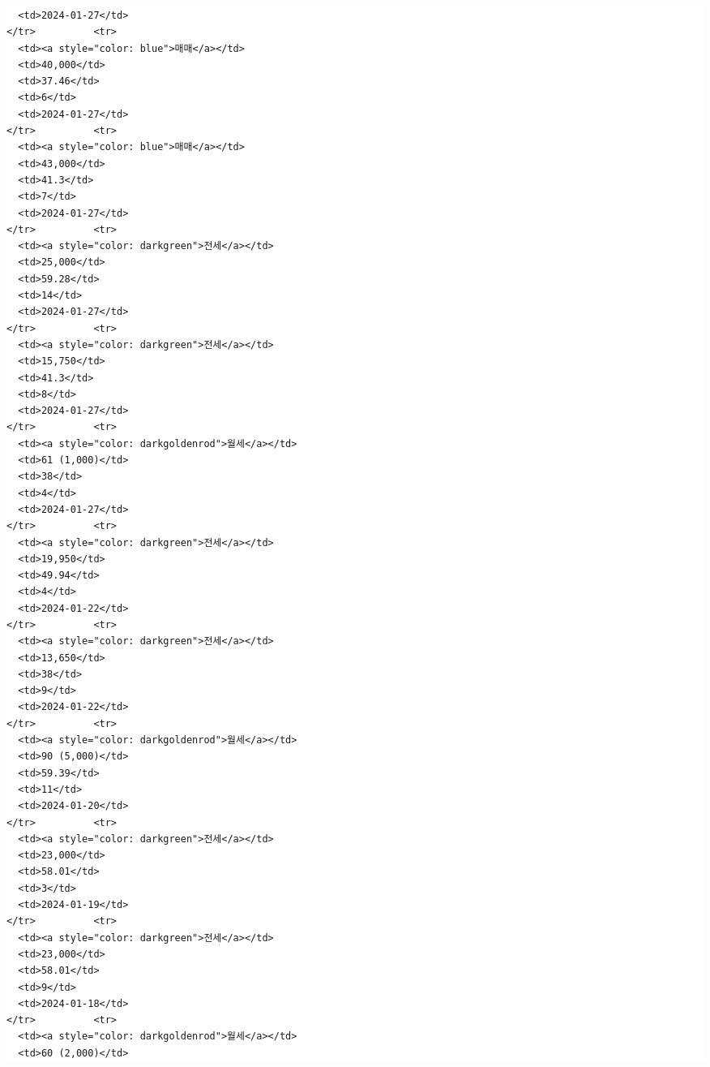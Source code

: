       <td>2024-01-27</td>
    </tr>          <tr>
      <td><a style="color: blue">매매</a></td>
      <td>40,000</td>
      <td>37.46</td>
      <td>6</td>
      <td>2024-01-27</td>
    </tr>          <tr>
      <td><a style="color: blue">매매</a></td>
      <td>43,000</td>
      <td>41.3</td>
      <td>7</td>
      <td>2024-01-27</td>
    </tr>          <tr>
      <td><a style="color: darkgreen">전세</a></td>
      <td>25,000</td>
      <td>59.28</td>
      <td>14</td>
      <td>2024-01-27</td>
    </tr>          <tr>
      <td><a style="color: darkgreen">전세</a></td>
      <td>15,750</td>
      <td>41.3</td>
      <td>8</td>
      <td>2024-01-27</td>
    </tr>          <tr>
      <td><a style="color: darkgoldenrod">월세</a></td>
      <td>61 (1,000)</td>
      <td>38</td>
      <td>4</td>
      <td>2024-01-27</td>
    </tr>          <tr>
      <td><a style="color: darkgreen">전세</a></td>
      <td>19,950</td>
      <td>49.94</td>
      <td>4</td>
      <td>2024-01-22</td>
    </tr>          <tr>
      <td><a style="color: darkgreen">전세</a></td>
      <td>13,650</td>
      <td>38</td>
      <td>9</td>
      <td>2024-01-22</td>
    </tr>          <tr>
      <td><a style="color: darkgoldenrod">월세</a></td>
      <td>90 (5,000)</td>
      <td>59.39</td>
      <td>11</td>
      <td>2024-01-20</td>
    </tr>          <tr>
      <td><a style="color: darkgreen">전세</a></td>
      <td>23,000</td>
      <td>58.01</td>
      <td>3</td>
      <td>2024-01-19</td>
    </tr>          <tr>
      <td><a style="color: darkgreen">전세</a></td>
      <td>23,000</td>
      <td>58.01</td>
      <td>9</td>
      <td>2024-01-18</td>
    </tr>          <tr>
      <td><a style="color: darkgoldenrod">월세</a></td>
      <td>60 (2,000)</td>